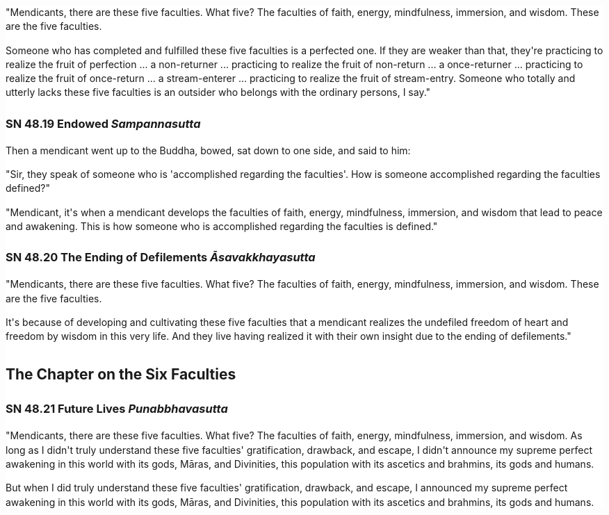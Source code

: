"Mendicants, there are these five faculties. What five? The faculties of
faith, energy, mindfulness, immersion, and wisdom. These are the five
faculties.

Someone who has completed and fulfilled these five faculties is a
perfected one. If they are weaker than that, they're practicing to
realize the fruit of perfection ... a non-returner ... practicing to
realize the fruit of non-return ... a once-returner ... practicing to
realize the fruit of once-return ... a stream-enterer ... practicing to
realize the fruit of stream-entry. Someone who totally and utterly lacks
these five faculties is an outsider who belongs with the ordinary
persons, I say."


### SN 48.19 Endowed *Sampannasutta*

Then a mendicant went up to the Buddha, bowed, sat down to one side, and
said to him:

"Sir, they speak of someone who is 'accomplished regarding the
faculties'. How is someone accomplished regarding the faculties
defined?"

"Mendicant, it's when a mendicant develops the faculties of faith,
energy, mindfulness, immersion, and wisdom that lead to peace and
awakening. This is how someone who is accomplished regarding the
faculties is defined."


### SN 48.20 The Ending of Defilements *Āsavakkhayasutta*

"Mendicants, there are these five faculties. What five? The faculties of
faith, energy, mindfulness, immersion, and wisdom. These are the five
faculties.

It's because of developing and cultivating these five faculties that a
mendicant realizes the undefiled freedom of heart and freedom by wisdom
in this very life. And they live having realized it with their own
insight due to the ending of defilements."


## The Chapter on the Six Faculties

### SN 48.21 Future Lives *Punabbhavasutta*

"Mendicants, there are these five faculties. What five? The faculties of
faith, energy, mindfulness, immersion, and wisdom. As long as I didn't
truly understand these five faculties' gratification, drawback, and
escape, I didn't announce my supreme perfect awakening in this world
with its gods, Māras, and Divinities, this population with
its ascetics and brahmins, its gods and humans.

But when I did truly understand these five faculties' gratification,
drawback, and escape, I announced my supreme perfect awakening in this
world with its gods, Māras, and Divinities, this population
with its ascetics and brahmins, its gods and humans.
